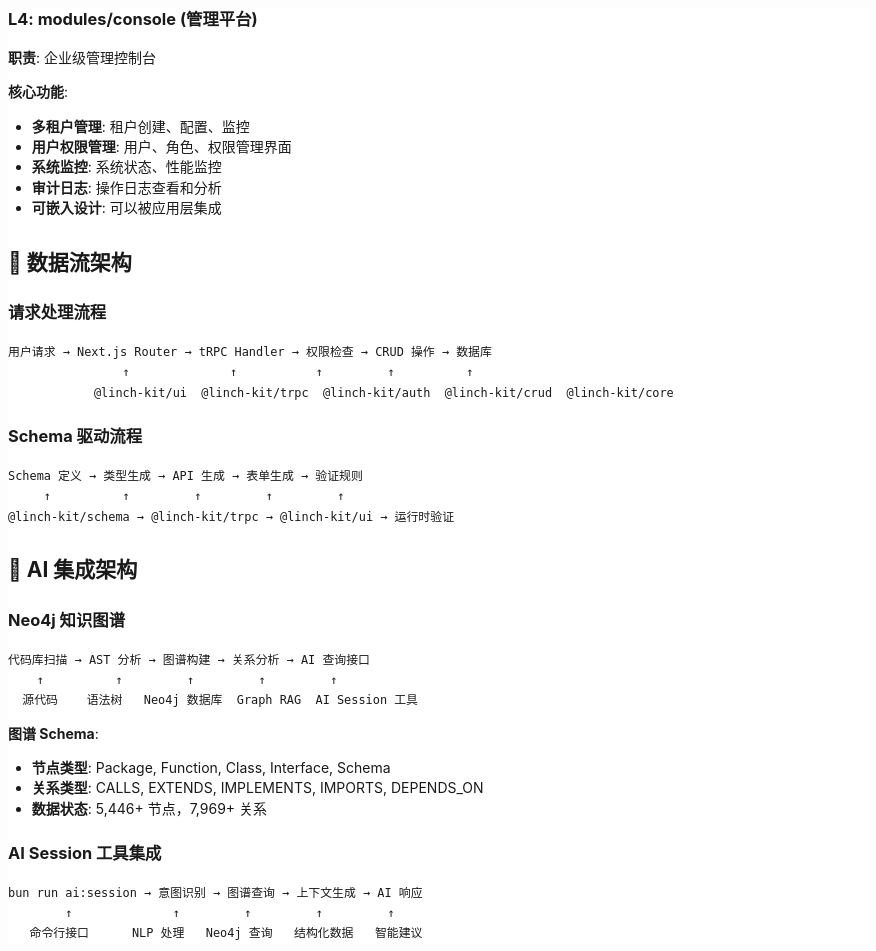 ### L4: modules/console (管理平台)

**职责**: 企业级管理控制台

**核心功能**:

- **多租户管理**: 租户创建、配置、监控
- **用户权限管理**: 用户、角色、权限管理界面
- **系统监控**: 系统状态、性能监控
- **审计日志**: 操作日志查看和分析
- **可嵌入设计**: 可以被应用层集成

## 🔄 数据流架构

### 请求处理流程

```
用户请求 → Next.js Router → tRPC Handler → 权限检查 → CRUD 操作 → 数据库
                ↑              ↑           ↑         ↑          ↑
            @linch-kit/ui  @linch-kit/trpc  @linch-kit/auth  @linch-kit/crud  @linch-kit/core
```

### Schema 驱动流程

```
Schema 定义 → 类型生成 → API 生成 → 表单生成 → 验证规则
     ↑          ↑         ↑         ↑         ↑
@linch-kit/schema → @linch-kit/trpc → @linch-kit/ui → 运行时验证
```

## 🧠 AI 集成架构

### Neo4j 知识图谱

```
代码库扫描 → AST 分析 → 图谱构建 → 关系分析 → AI 查询接口
    ↑          ↑         ↑         ↑         ↑
  源代码    语法树   Neo4j 数据库  Graph RAG  AI Session 工具
```

**图谱 Schema**:

- **节点类型**: Package, Function, Class, Interface, Schema
- **关系类型**: CALLS, EXTENDS, IMPLEMENTS, IMPORTS, DEPENDS_ON
- **数据状态**: 5,446+ 节点，7,969+ 关系

### AI Session 工具集成

```
bun run ai:session → 意图识别 → 图谱查询 → 上下文生成 → AI 响应
        ↑              ↑         ↑         ↑         ↑
   命令行接口      NLP 处理   Neo4j 查询   结构化数据   智能建议
```
